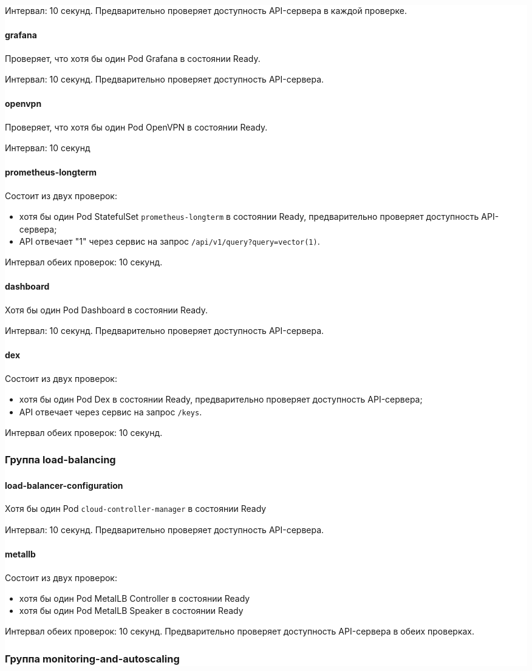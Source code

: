 
Интервал: 10 секунд. Предварительно проверяет доступность API-сервера в каждой проверке.


#### grafana

Проверяет, что хотя бы один Pod Grafana в состоянии Ready.

Интервал: 10 секунд. Предварительно проверяет доступность API-сервера.

#### openvpn

Проверяет, что хотя бы один Pod OpenVPN в состоянии Ready.

Интервал: 10 секунд

#### prometheus-longterm

Состоит из двух проверок:

- хотя бы один Pod StatefulSet `prometheus-longterm` в состоянии Ready, предварительно проверяет доступность API-сервера;
- API отвечает "1" через сервис на запрос `/api/v1/query?query=vector(1)`.

Интервал обеих проверок: 10 секунд.

#### dashboard

Хотя бы один Pod Dashboard в состоянии Ready.

Интервал: 10 секунд. Предварительно проверяет доступность API-сервера.

#### dex

Состоит из двух проверок:

- хотя бы один Pod Dex в состоянии Ready, предварительно проверяет доступность API-сервера;
- API отвечает через сервис на запрос `/keys`.

Интервал обеих проверок: 10 секунд.

### Группа load-balancing

#### load-balancer-configuration

Хотя бы один Pod `cloud-controller-manager` в состоянии Ready

Интервал: 10 секунд. Предварительно проверяет доступность API-сервера.


#### metallb

Состоит из двух проверок:

- хотя бы один Pod MetalLB Controller в состоянии Ready
- хотя бы один Pod MetalLB Speaker в состоянии Ready

Интервал обеих проверок: 10 секунд. Предварительно проверяет доступность API-сервера в обеих проверках.

### Группа monitoring-and-autoscaling
